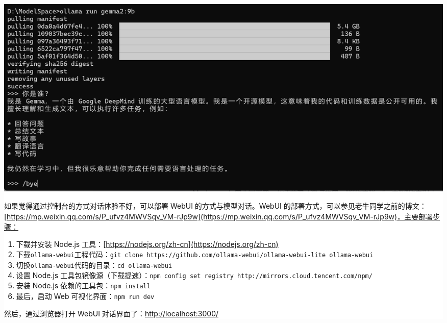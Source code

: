 ![Gemma 2对话界面](03.png)

如果觉得通过控制台的方式对话体验不好，可以部署 WebUI 的方式与模型对话。WebUI 的部署方式，可以参见老牛同学之前的博文：[https://mp.weixin.qq.com/s/P_ufvz4MWVSqv_VM-rJp9w](https://mp.weixin.qq.com/s/P_ufvz4MWVSqv_VM-rJp9w)，主要部署步骤：

1. 下载并安装 Node.js 工具：[https://nodejs.org/zh-cn](https://nodejs.org/zh-cn)
2. 下载`ollama-webui`工程代码：`git clone https://github.com/ollama-webui/ollama-webui-lite ollama-webui`
3. 切换`ollama-webui`代码的目录：`cd ollama-webui`
4. 设置 Node.js 工具包镜像源（下载提速）：`npm config set registry http://mirrors.cloud.tencent.com/npm/`
5. 安装 Node.js 依赖的工具包：`npm install`
6. 最后，启动 Web 可视化界面：`npm run dev`

然后，通过浏览器打开 WebUI 对话界面了：[http://localhost:3000/](http://localhost:3000/)
